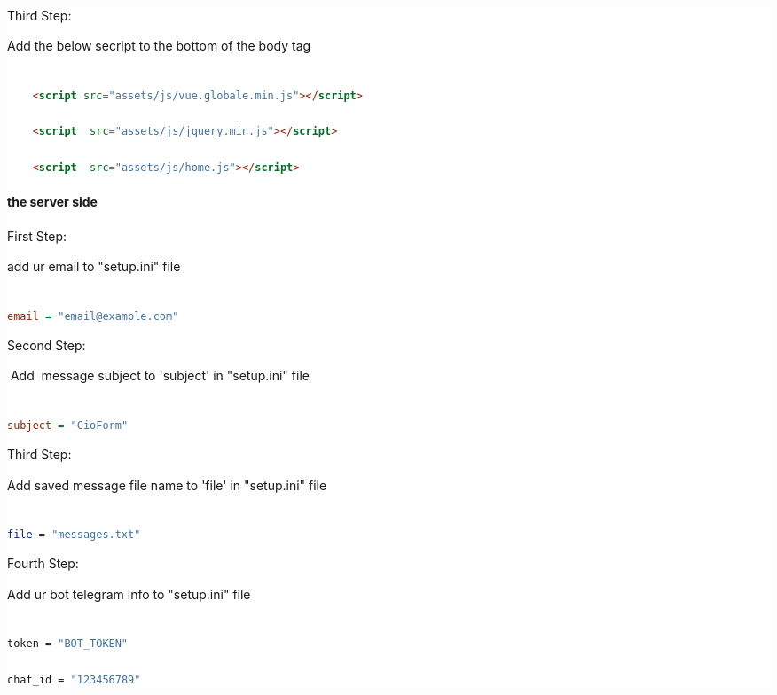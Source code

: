 
Third Step:

Add the below secript to the bottom of the body tag

```html

    <script src="assets/js/vue.globale.min.js"></script>

    <script  src="assets/js/jquery.min.js"></script>

    <script  src="assets/js/home.js"></script>

```


#### the server side

First Step:

add ur email to "setup.ini" file

```ini

email = "email@example.com"

```


Second Step:

 Add  message subject to 'subject' in "setup.ini" file

```ini

subject = "CioForm"

```


Third Step:

Add saved message file name to 'file' in "setup.ini" file


```sh

file = "messages.txt"

```


Fourth Step: 

Add ur bot telegram info to "setup.ini" file

```sh

token = "BOT_TOKEN"

chat_id = "123456789"

```
